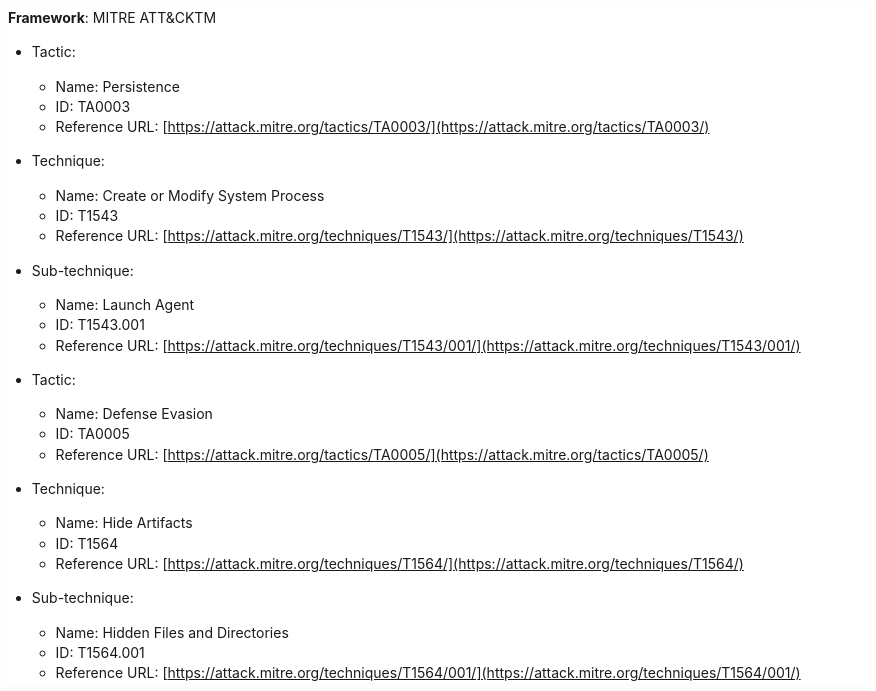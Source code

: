 **Framework**: MITRE ATT&CKTM

* Tactic:

    * Name: Persistence
    * ID: TA0003
    * Reference URL: [https://attack.mitre.org/tactics/TA0003/](https://attack.mitre.org/tactics/TA0003/)

* Technique:

    * Name: Create or Modify System Process
    * ID: T1543
    * Reference URL: [https://attack.mitre.org/techniques/T1543/](https://attack.mitre.org/techniques/T1543/)

* Sub-technique:

    * Name: Launch Agent
    * ID: T1543.001
    * Reference URL: [https://attack.mitre.org/techniques/T1543/001/](https://attack.mitre.org/techniques/T1543/001/)

* Tactic:

    * Name: Defense Evasion
    * ID: TA0005
    * Reference URL: [https://attack.mitre.org/tactics/TA0005/](https://attack.mitre.org/tactics/TA0005/)

* Technique:

    * Name: Hide Artifacts
    * ID: T1564
    * Reference URL: [https://attack.mitre.org/techniques/T1564/](https://attack.mitre.org/techniques/T1564/)

* Sub-technique:

    * Name: Hidden Files and Directories
    * ID: T1564.001
    * Reference URL: [https://attack.mitre.org/techniques/T1564/001/](https://attack.mitre.org/techniques/T1564/001/)



